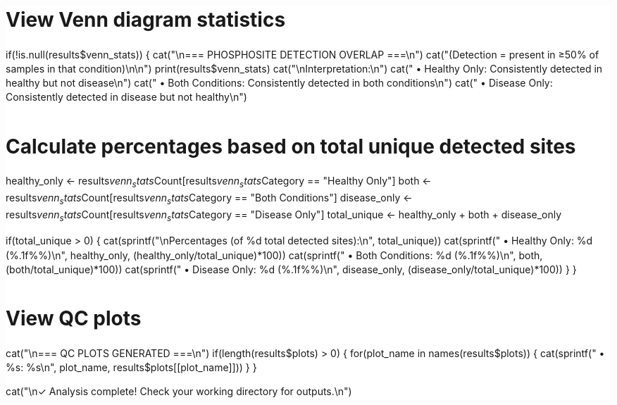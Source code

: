 # View Venn diagram statistics
if(!is.null(results$venn_stats)) {
  cat("\n=== PHOSPHOSITE DETECTION OVERLAP ===\n")
  cat("(Detection = present in ≥50% of samples in that condition)\n\n")
  print(results$venn_stats)
  cat("\nInterpretation:\n")
  cat("  • Healthy Only: Consistently detected in healthy but not disease\n")
  cat("  • Both Conditions: Consistently detected in both conditions\n")
  cat("  • Disease Only: Consistently detected in disease but not healthy\n")
  
  # Calculate percentages based on total unique detected sites
  healthy_only <- results$venn_stats$Count[results$venn_stats$Category == "Healthy Only"]
  both <- results$venn_stats$Count[results$venn_stats$Category == "Both Conditions"]
  disease_only <- results$venn_stats$Count[results$venn_stats$Category == "Disease Only"]
  total_unique <- healthy_only + both + disease_only
  
  if(total_unique > 0) {
    cat(sprintf("\nPercentages (of %d total detected sites):\n", total_unique))
    cat(sprintf("  • Healthy Only: %d (%.1f%%)\n", healthy_only, (healthy_only/total_unique)*100))
    cat(sprintf("  • Both Conditions: %d (%.1f%%)\n", both, (both/total_unique)*100))
    cat(sprintf("  • Disease Only: %d (%.1f%%)\n", disease_only, (disease_only/total_unique)*100))
  }
}

# View QC plots
cat("\n=== QC PLOTS GENERATED ===\n")
if(length(results$plots) > 0) {
  for(plot_name in names(results$plots)) {
    cat(sprintf("  • %s: %s\n", plot_name, results$plots[[plot_name]]))
  }
}

cat("\n✓ Analysis complete! Check your working directory for outputs.\n")

